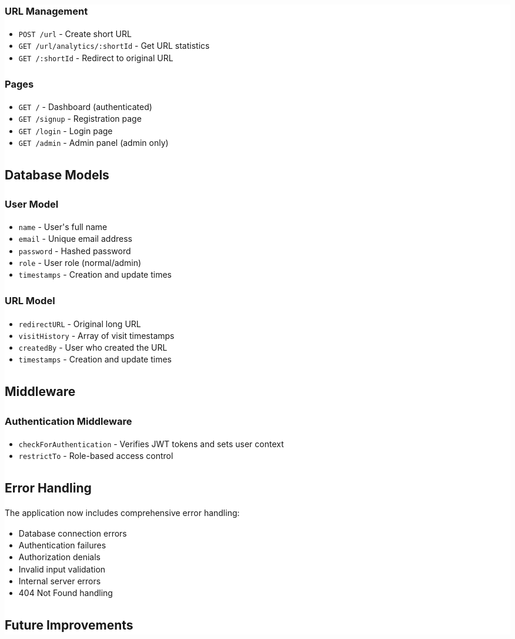 ### URL Management

- `POST /url` - Create short URL
- `GET /url/analytics/:shortId` - Get URL statistics
- `GET /:shortId` - Redirect to original URL

### Pages

- `GET /` - Dashboard (authenticated)
- `GET /signup` - Registration page
- `GET /login` - Login page
- `GET /admin` - Admin panel (admin only)

## Database Models

### User Model

- `name` - User's full name
- `email` - Unique email address
- `password` - Hashed password
- `role` - User role (normal/admin)
- `timestamps` - Creation and update times

### URL Model

- `redirectURL` - Original long URL
- `visitHistory` - Array of visit timestamps
- `createdBy` - User who created the URL
- `timestamps` - Creation and update times

## Middleware

### Authentication Middleware

- `checkForAuthentication` - Verifies JWT tokens and sets user context
- `restrictTo` - Role-based access control

## Error Handling

The application now includes comprehensive error handling:

- Database connection errors
- Authentication failures
- Authorization denials
- Invalid input validation
- Internal server errors
- 404 Not Found handling

## Future Improvements
